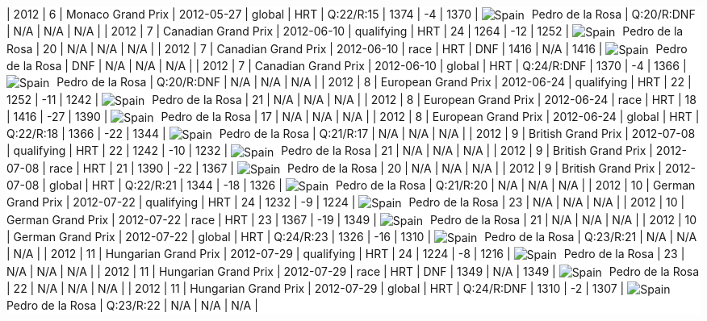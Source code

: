 | 2012 | 6 | Monaco Grand Prix | 2012-05-27 | global | HRT | Q:22/R:15 | 1374 | -4 | 1370 | <img src="https://upload.wikimedia.org/wikipedia/commons/9/9a/Flag_of_Spain.svg" alt="Spain" width="20" height="auto" style="vertical-align: middle; margin-right: 5px;" onerror="this.outerHTML='🇪🇸'; this.style.marginRight='5px';"/> Pedro de la Rosa | Q:20/R:DNF | N/A | N/A | N/A |
| 2012 | 7 | Canadian Grand Prix | 2012-06-10 | qualifying | HRT | 24 | 1264 | -12 | 1252 | <img src="https://upload.wikimedia.org/wikipedia/commons/9/9a/Flag_of_Spain.svg" alt="Spain" width="20" height="auto" style="vertical-align: middle; margin-right: 5px;" onerror="this.outerHTML='🇪🇸'; this.style.marginRight='5px';"/> Pedro de la Rosa | 20 | N/A | N/A | N/A |
| 2012 | 7 | Canadian Grand Prix | 2012-06-10 | race | HRT | DNF | 1416 | N/A | 1416 | <img src="https://upload.wikimedia.org/wikipedia/commons/9/9a/Flag_of_Spain.svg" alt="Spain" width="20" height="auto" style="vertical-align: middle; margin-right: 5px;" onerror="this.outerHTML='🇪🇸'; this.style.marginRight='5px';"/> Pedro de la Rosa | DNF | N/A | N/A | N/A |
| 2012 | 7 | Canadian Grand Prix | 2012-06-10 | global | HRT | Q:24/R:DNF | 1370 | -4 | 1366 | <img src="https://upload.wikimedia.org/wikipedia/commons/9/9a/Flag_of_Spain.svg" alt="Spain" width="20" height="auto" style="vertical-align: middle; margin-right: 5px;" onerror="this.outerHTML='🇪🇸'; this.style.marginRight='5px';"/> Pedro de la Rosa | Q:20/R:DNF | N/A | N/A | N/A |
| 2012 | 8 | European Grand Prix | 2012-06-24 | qualifying | HRT | 22 | 1252 | -11 | 1242 | <img src="https://upload.wikimedia.org/wikipedia/commons/9/9a/Flag_of_Spain.svg" alt="Spain" width="20" height="auto" style="vertical-align: middle; margin-right: 5px;" onerror="this.outerHTML='🇪🇸'; this.style.marginRight='5px';"/> Pedro de la Rosa | 21 | N/A | N/A | N/A |
| 2012 | 8 | European Grand Prix | 2012-06-24 | race | HRT | 18 | 1416 | -27 | 1390 | <img src="https://upload.wikimedia.org/wikipedia/commons/9/9a/Flag_of_Spain.svg" alt="Spain" width="20" height="auto" style="vertical-align: middle; margin-right: 5px;" onerror="this.outerHTML='🇪🇸'; this.style.marginRight='5px';"/> Pedro de la Rosa | 17 | N/A | N/A | N/A |
| 2012 | 8 | European Grand Prix | 2012-06-24 | global | HRT | Q:22/R:18 | 1366 | -22 | 1344 | <img src="https://upload.wikimedia.org/wikipedia/commons/9/9a/Flag_of_Spain.svg" alt="Spain" width="20" height="auto" style="vertical-align: middle; margin-right: 5px;" onerror="this.outerHTML='🇪🇸'; this.style.marginRight='5px';"/> Pedro de la Rosa | Q:21/R:17 | N/A | N/A | N/A |
| 2012 | 9 | British Grand Prix | 2012-07-08 | qualifying | HRT | 22 | 1242 | -10 | 1232 | <img src="https://upload.wikimedia.org/wikipedia/commons/9/9a/Flag_of_Spain.svg" alt="Spain" width="20" height="auto" style="vertical-align: middle; margin-right: 5px;" onerror="this.outerHTML='🇪🇸'; this.style.marginRight='5px';"/> Pedro de la Rosa | 21 | N/A | N/A | N/A |
| 2012 | 9 | British Grand Prix | 2012-07-08 | race | HRT | 21 | 1390 | -22 | 1367 | <img src="https://upload.wikimedia.org/wikipedia/commons/9/9a/Flag_of_Spain.svg" alt="Spain" width="20" height="auto" style="vertical-align: middle; margin-right: 5px;" onerror="this.outerHTML='🇪🇸'; this.style.marginRight='5px';"/> Pedro de la Rosa | 20 | N/A | N/A | N/A |
| 2012 | 9 | British Grand Prix | 2012-07-08 | global | HRT | Q:22/R:21 | 1344 | -18 | 1326 | <img src="https://upload.wikimedia.org/wikipedia/commons/9/9a/Flag_of_Spain.svg" alt="Spain" width="20" height="auto" style="vertical-align: middle; margin-right: 5px;" onerror="this.outerHTML='🇪🇸'; this.style.marginRight='5px';"/> Pedro de la Rosa | Q:21/R:20 | N/A | N/A | N/A |
| 2012 | 10 | German Grand Prix | 2012-07-22 | qualifying | HRT | 24 | 1232 | -9 | 1224 | <img src="https://upload.wikimedia.org/wikipedia/commons/9/9a/Flag_of_Spain.svg" alt="Spain" width="20" height="auto" style="vertical-align: middle; margin-right: 5px;" onerror="this.outerHTML='🇪🇸'; this.style.marginRight='5px';"/> Pedro de la Rosa | 23 | N/A | N/A | N/A |
| 2012 | 10 | German Grand Prix | 2012-07-22 | race | HRT | 23 | 1367 | -19 | 1349 | <img src="https://upload.wikimedia.org/wikipedia/commons/9/9a/Flag_of_Spain.svg" alt="Spain" width="20" height="auto" style="vertical-align: middle; margin-right: 5px;" onerror="this.outerHTML='🇪🇸'; this.style.marginRight='5px';"/> Pedro de la Rosa | 21 | N/A | N/A | N/A |
| 2012 | 10 | German Grand Prix | 2012-07-22 | global | HRT | Q:24/R:23 | 1326 | -16 | 1310 | <img src="https://upload.wikimedia.org/wikipedia/commons/9/9a/Flag_of_Spain.svg" alt="Spain" width="20" height="auto" style="vertical-align: middle; margin-right: 5px;" onerror="this.outerHTML='🇪🇸'; this.style.marginRight='5px';"/> Pedro de la Rosa | Q:23/R:21 | N/A | N/A | N/A |
| 2012 | 11 | Hungarian Grand Prix | 2012-07-29 | qualifying | HRT | 24 | 1224 | -8 | 1216 | <img src="https://upload.wikimedia.org/wikipedia/commons/9/9a/Flag_of_Spain.svg" alt="Spain" width="20" height="auto" style="vertical-align: middle; margin-right: 5px;" onerror="this.outerHTML='🇪🇸'; this.style.marginRight='5px';"/> Pedro de la Rosa | 23 | N/A | N/A | N/A |
| 2012 | 11 | Hungarian Grand Prix | 2012-07-29 | race | HRT | DNF | 1349 | N/A | 1349 | <img src="https://upload.wikimedia.org/wikipedia/commons/9/9a/Flag_of_Spain.svg" alt="Spain" width="20" height="auto" style="vertical-align: middle; margin-right: 5px;" onerror="this.outerHTML='🇪🇸'; this.style.marginRight='5px';"/> Pedro de la Rosa | 22 | N/A | N/A | N/A |
| 2012 | 11 | Hungarian Grand Prix | 2012-07-29 | global | HRT | Q:24/R:DNF | 1310 | -2 | 1307 | <img src="https://upload.wikimedia.org/wikipedia/commons/9/9a/Flag_of_Spain.svg" alt="Spain" width="20" height="auto" style="vertical-align: middle; margin-right: 5px;" onerror="this.outerHTML='🇪🇸'; this.style.marginRight='5px';"/> Pedro de la Rosa | Q:23/R:22 | N/A | N/A | N/A |